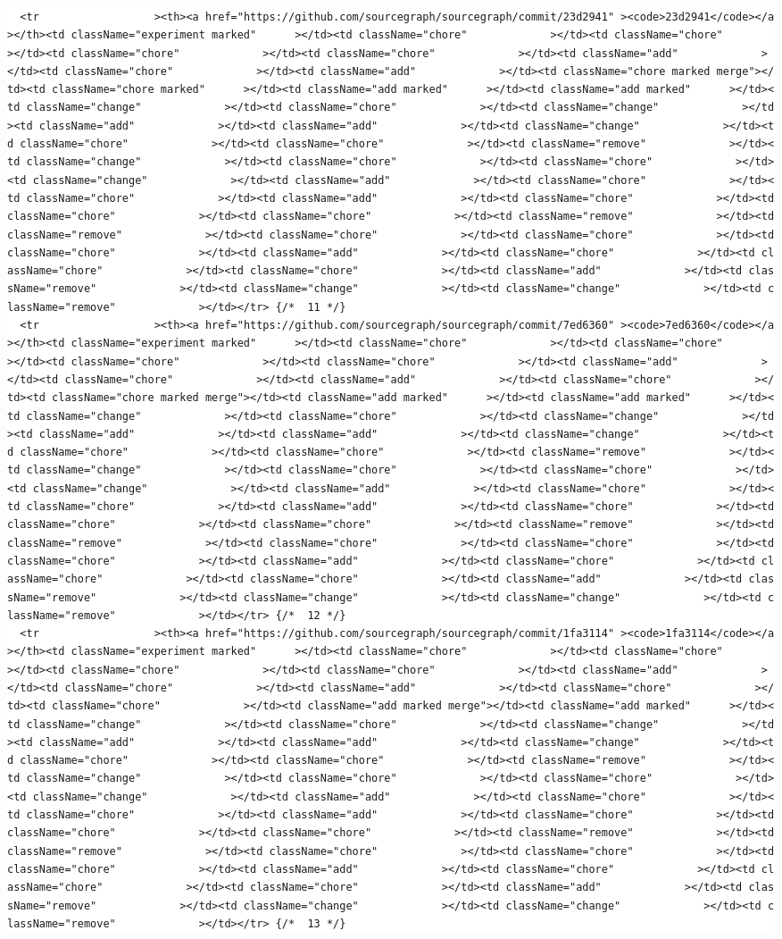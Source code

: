       <tr                  ><th><a href="https://github.com/sourcegraph/sourcegraph/commit/23d2941" ><code>23d2941</code></a></th><td className="experiment marked"      ></td><td className="chore"             ></td><td className="chore"             ></td><td className="chore"             ></td><td className="chore"             ></td><td className="add"             ></td><td className="chore"             ></td><td className="add"             ></td><td className="chore marked merge"></td><td className="chore marked"      ></td><td className="add marked"      ></td><td className="add marked"      ></td><td className="change"             ></td><td className="chore"             ></td><td className="change"             ></td><td className="add"             ></td><td className="add"             ></td><td className="change"             ></td><td className="chore"             ></td><td className="chore"             ></td><td className="remove"             ></td><td className="change"             ></td><td className="chore"             ></td><td className="chore"             ></td><td className="change"             ></td><td className="add"             ></td><td className="chore"             ></td><td className="chore"             ></td><td className="add"             ></td><td className="chore"             ></td><td className="chore"             ></td><td className="chore"             ></td><td className="remove"             ></td><td className="remove"             ></td><td className="chore"             ></td><td className="chore"             ></td><td className="chore"             ></td><td className="add"             ></td><td className="chore"             ></td><td className="chore"             ></td><td className="chore"             ></td><td className="add"             ></td><td className="remove"             ></td><td className="change"             ></td><td className="change"             ></td><td className="remove"             ></td></tr> {/*  11 */}
      <tr                  ><th><a href="https://github.com/sourcegraph/sourcegraph/commit/7ed6360" ><code>7ed6360</code></a></th><td className="experiment marked"      ></td><td className="chore"             ></td><td className="chore"             ></td><td className="chore"             ></td><td className="chore"             ></td><td className="add"             ></td><td className="chore"             ></td><td className="add"             ></td><td className="chore"             ></td><td className="chore marked merge"></td><td className="add marked"      ></td><td className="add marked"      ></td><td className="change"             ></td><td className="chore"             ></td><td className="change"             ></td><td className="add"             ></td><td className="add"             ></td><td className="change"             ></td><td className="chore"             ></td><td className="chore"             ></td><td className="remove"             ></td><td className="change"             ></td><td className="chore"             ></td><td className="chore"             ></td><td className="change"             ></td><td className="add"             ></td><td className="chore"             ></td><td className="chore"             ></td><td className="add"             ></td><td className="chore"             ></td><td className="chore"             ></td><td className="chore"             ></td><td className="remove"             ></td><td className="remove"             ></td><td className="chore"             ></td><td className="chore"             ></td><td className="chore"             ></td><td className="add"             ></td><td className="chore"             ></td><td className="chore"             ></td><td className="chore"             ></td><td className="add"             ></td><td className="remove"             ></td><td className="change"             ></td><td className="change"             ></td><td className="remove"             ></td></tr> {/*  12 */}
      <tr                  ><th><a href="https://github.com/sourcegraph/sourcegraph/commit/1fa3114" ><code>1fa3114</code></a></th><td className="experiment marked"      ></td><td className="chore"             ></td><td className="chore"             ></td><td className="chore"             ></td><td className="chore"             ></td><td className="add"             ></td><td className="chore"             ></td><td className="add"             ></td><td className="chore"             ></td><td className="chore"             ></td><td className="add marked merge"></td><td className="add marked"      ></td><td className="change"             ></td><td className="chore"             ></td><td className="change"             ></td><td className="add"             ></td><td className="add"             ></td><td className="change"             ></td><td className="chore"             ></td><td className="chore"             ></td><td className="remove"             ></td><td className="change"             ></td><td className="chore"             ></td><td className="chore"             ></td><td className="change"             ></td><td className="add"             ></td><td className="chore"             ></td><td className="chore"             ></td><td className="add"             ></td><td className="chore"             ></td><td className="chore"             ></td><td className="chore"             ></td><td className="remove"             ></td><td className="remove"             ></td><td className="chore"             ></td><td className="chore"             ></td><td className="chore"             ></td><td className="add"             ></td><td className="chore"             ></td><td className="chore"             ></td><td className="chore"             ></td><td className="add"             ></td><td className="remove"             ></td><td className="change"             ></td><td className="change"             ></td><td className="remove"             ></td></tr> {/*  13 */}